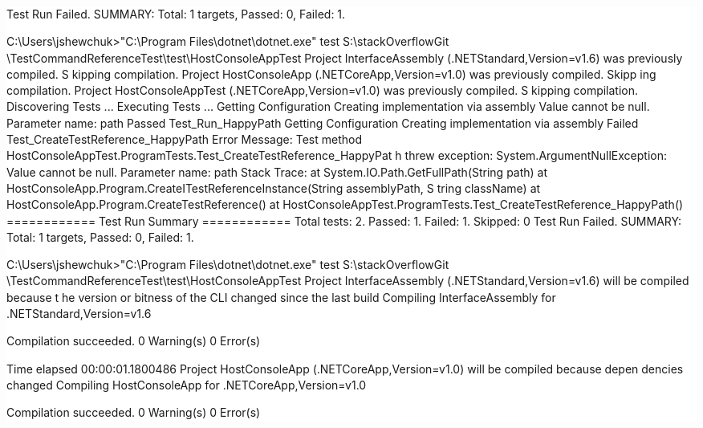 Test Run Failed.
SUMMARY: Total: 1 targets, Passed: 0, Failed: 1.

C:\Users\jshewchuk>"C:\Program Files\dotnet\dotnet.exe" test S:\stackOverflowGit
\TestCommandReferenceTest\test\HostConsoleAppTest
Project InterfaceAssembly (.NETStandard,Version=v1.6) was previously compiled. S
kipping compilation.
Project HostConsoleApp (.NETCoreApp,Version=v1.0) was previously compiled. Skipp
ing compilation.
Project HostConsoleAppTest (.NETCoreApp,Version=v1.0) was previously compiled. S
kipping compilation.
Discovering Tests ...
Executing Tests ...
Getting Configuration
Creating implementation via assembly
Value cannot be null.
Parameter name: path
Passed   Test_Run_HappyPath
Getting Configuration
Creating implementation via assembly
Failed   Test_CreateTestReference_HappyPath
Error Message:
   Test method HostConsoleAppTest.ProgramTests.Test_CreateTestReference_HappyPat
h threw exception:
System.ArgumentNullException: Value cannot be null.
Parameter name: path
Stack Trace:
    at System.IO.Path.GetFullPath(String path)
   at HostConsoleApp.Program.CreateITestReferenceInstance(String assemblyPath, S
tring className)
   at HostConsoleApp.Program.CreateTestReference()
   at HostConsoleAppTest.ProgramTests.Test_CreateTestReference_HappyPath()
============ Test Run Summary ============
Total tests: 2. Passed: 1. Failed: 1. Skipped: 0
Test Run Failed.
SUMMARY: Total: 1 targets, Passed: 0, Failed: 1.

C:\Users\jshewchuk>"C:\Program Files\dotnet\dotnet.exe" test S:\stackOverflowGit
\TestCommandReferenceTest\test\HostConsoleAppTest
Project InterfaceAssembly (.NETStandard,Version=v1.6) will be compiled because t
he version or bitness of the CLI changed since the last build
Compiling InterfaceAssembly for .NETStandard,Version=v1.6

Compilation succeeded.
    0 Warning(s)
    0 Error(s)

Time elapsed 00:00:01.1800486
Project HostConsoleApp (.NETCoreApp,Version=v1.0) will be compiled because depen
dencies changed
Compiling HostConsoleApp for .NETCoreApp,Version=v1.0

Compilation succeeded.
    0 Warning(s)
    0 Error(s)
